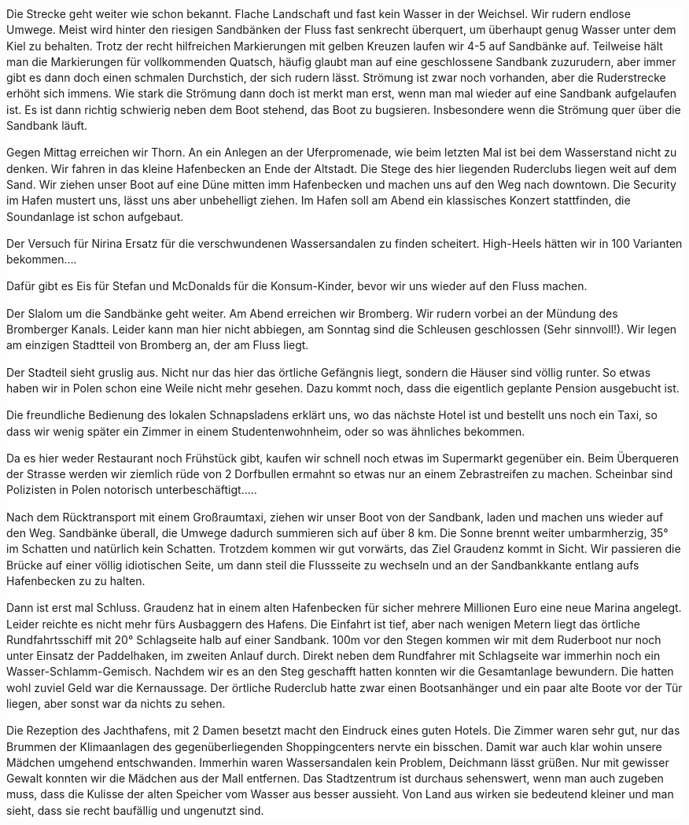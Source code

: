 Die Strecke geht weiter wie schon bekannt. Flache Landschaft und fast kein Wasser in der Weichsel. Wir rudern endlose Umwege. Meist wird hinter den riesigen Sandbänken der Fluss fast senkrecht überquert, um überhaupt genug Wasser unter dem Kiel zu behalten. Trotz der recht hilfreichen Markierungen mit gelben Kreuzen laufen wir 4-5 auf Sandbänke auf. Teilweise hält man die Markierungen für vollkommenden Quatsch, häufig glaubt man auf eine geschlossene Sandbank zuzurudern, aber immer gibt es dann doch einen schmalen Durchstich, der sich rudern lässt. Strömung ist zwar noch vorhanden, aber die Ruderstrecke erhöht sich immens. Wie stark die Strömung dann doch ist merkt man erst, wenn man mal wieder auf eine Sandbank aufgelaufen ist. Es ist dann richtig schwierig neben dem Boot stehend, das Boot zu bugsieren. Insbesondere wenn die Strömung quer über die Sandbank läuft.

Gegen Mittag erreichen wir Thorn. An ein Anlegen an der Uferpromenade, wie beim letzten Mal ist bei dem Wasserstand nicht zu denken. Wir fahren in das kleine Hafenbecken an Ende der Altstadt. Die Stege des hier liegenden Ruderclubs liegen weit auf dem Sand. Wir ziehen unser Boot auf eine Düne mitten imm Hafenbecken und machen uns auf den Weg nach downtown. Die Security im Hafen mustert uns, lässt uns aber unbehelligt ziehen. Im Hafen soll am Abend ein klassisches Konzert stattfinden, die Soundanlage ist schon aufgebaut.

Der Versuch für Nirina Ersatz für die verschwundenen Wassersandalen zu finden scheitert. High-Heels hätten wir in 100 Varianten bekommen....

Dafür gibt es Eis für Stefan und McDonalds für die Konsum-Kinder, bevor wir uns wieder auf den Fluss machen.

Der Slalom um die Sandbänke geht weiter. Am Abend erreichen wir Bromberg. Wir rudern vorbei an der Mündung des Bromberger Kanals. Leider kann man hier nicht abbiegen, am Sonntag sind die Schleusen geschlossen (Sehr sinnvoll!). Wir legen am einzigen Stadtteil von Bromberg an, der am Fluss liegt.

Der Stadteil sieht gruslig aus. Nicht nur das hier das örtliche Gefängnis liegt, sondern die Häuser sind völlig runter. So etwas haben wir in Polen schon eine Weile nicht mehr gesehen. Dazu kommt noch, dass die eigentlich geplante Pension ausgebucht ist.

Die freundliche Bedienung des lokalen Schnapsladens erklärt uns, wo das nächste Hotel ist und bestellt uns noch ein Taxi, so dass wir wenig später ein Zimmer in einem Studentenwohnheim, oder so was ähnliches bekommen.

Da es hier weder Restaurant noch Frühstück gibt, kaufen wir schnell noch etwas im Supermarkt gegenüber ein. Beim Überqueren der Strasse werden wir ziemlich rüde von 2 Dorfbullen ermahnt so etwas nur an einem Zebrastreifen zu machen. Scheinbar sind Polizisten in Polen notorisch unterbeschäftigt.....

Nach dem Rücktransport mit einem Großraumtaxi, ziehen wir unser Boot von der Sandbank, laden und machen uns wieder auf den Weg. Sandbänke überall, die Umwege dadurch summieren sich auf über 8 km. Die Sonne brennt weiter umbarmherzig, 35° im Schatten und natürlich kein Schatten. Trotzdem kommen wir gut vorwärts, das Ziel Graudenz kommt in Sicht. Wir passieren die Brücke auf einer völlig idiotischen Seite, um dann steil die Flussseite zu wechseln und an der Sandbankkante entlang aufs Hafenbecken zu zu halten.

Dann ist erst mal Schluss. Graudenz hat in einem alten Hafenbecken für sicher mehrere Millionen Euro eine neue Marina angelegt. Leider reichte es nicht mehr fürs Ausbaggern des Hafens. Die Einfahrt ist tief, aber nach wenigen Metern liegt das örtliche Rundfahrtsschiff mit 20° Schlagseite halb auf einer Sandbank. 100m vor den Stegen kommen wir mit dem Ruderboot nur noch unter Einsatz der Paddelhaken, im zweiten Anlauf durch. Direkt neben dem Rundfahrer mit Schlagseite war immerhin noch ein Wasser-Schlamm-Gemisch. Nachdem wir es an den Steg geschafft hatten konnten wir die Gesamtanlage bewundern. Die hatten wohl zuviel Geld war die Kernaussage. Der örtliche Ruderclub hatte zwar einen Bootsanhänger und ein paar alte Boote vor der Tür liegen, aber sonst war da nichts zu sehen.

Die Rezeption des Jachthafens, mit 2 Damen besetzt macht den Eindruck eines guten Hotels. Die Zimmer waren sehr gut, nur das Brummen der Klimaanlagen des gegenüberliegenden Shoppingcenters nervte ein bisschen. Damit war auch klar wohin unsere Mädchen umgehend entschwanden. Immerhin waren Wassersandalen kein Problem, Deichmann lässt grüßen. Nur mit gewisser Gewalt konnten wir die Mädchen aus der Mall entfernen. Das Stadtzentrum ist durchaus sehenswert, wenn man auch zugeben muss, dass die Kulisse der alten Speicher vom Wasser aus besser aussieht. Von Land aus wirken sie bedeutend kleiner und man sieht, dass sie recht baufällig und ungenutzt sind.
